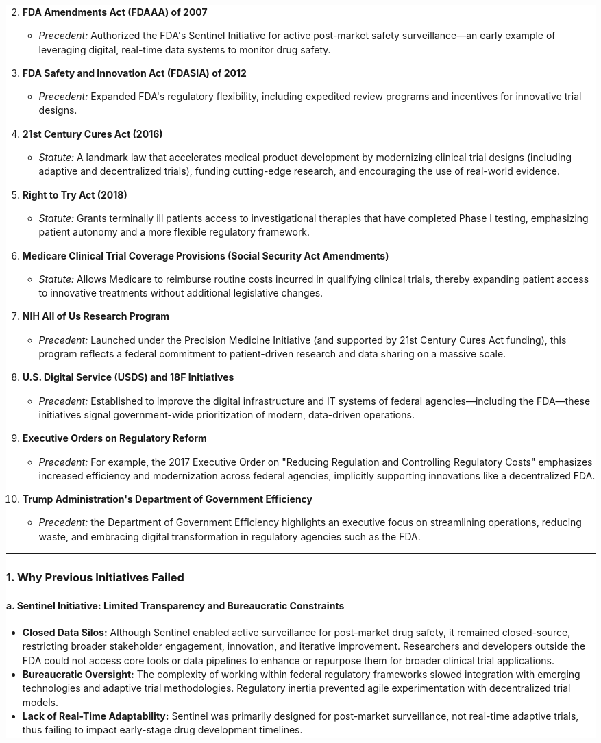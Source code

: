 2. **FDA Amendments Act (FDAAA) of 2007**  
   - *Precedent:* Authorized the FDA's Sentinel Initiative for active post-market safety surveillance—an early example of leveraging digital, real-time data systems to monitor drug safety.  

3. **FDA Safety and Innovation Act (FDASIA) of 2012**  
   - *Precedent:* Expanded FDA's regulatory flexibility, including expedited review programs and incentives for innovative trial designs.

4. **21st Century Cures Act (2016)**  
   - *Statute:* A landmark law that accelerates medical product development by modernizing clinical trial designs (including adaptive and decentralized trials), funding cutting-edge research, and encouraging the use of real-world evidence.  

5. **Right to Try Act (2018)**  
   - *Statute:* Grants terminally ill patients access to investigational therapies that have completed Phase I testing, emphasizing patient autonomy and a more flexible regulatory framework.  

6. **Medicare Clinical Trial Coverage Provisions (Social Security Act Amendments)**  
   - *Statute:* Allows Medicare to reimburse routine costs incurred in qualifying clinical trials, thereby expanding patient access to innovative treatments without additional legislative changes.  

7. **NIH All of Us Research Program**  
   - *Precedent:* Launched under the Precision Medicine Initiative (and supported by 21st Century Cures Act funding), this program reflects a federal commitment to patient-driven research and data sharing on a massive scale.  

8. **U.S. Digital Service (USDS) and 18F Initiatives**  
   - *Precedent:* Established to improve the digital infrastructure and IT systems of federal agencies—including the FDA—these initiatives signal government-wide prioritization of modern, data-driven operations.  

9. **Executive Orders on Regulatory Reform**  
   - *Precedent:* For example, the 2017 Executive Order on "Reducing Regulation and Controlling Regulatory Costs" emphasizes increased efficiency and modernization across federal agencies, implicitly supporting innovations like a decentralized FDA.  

10. **Trump Administration's Department of Government Efficiency**  
    - *Precedent:* the Department of Government Efficiency highlights an executive focus on streamlining operations, reducing waste, and embracing digital transformation in regulatory agencies such as the FDA.

---

### **1. Why Previous Initiatives Failed**

#### **a. Sentinel Initiative: Limited Transparency and Bureaucratic Constraints**

- **Closed Data Silos:** Although Sentinel enabled active surveillance for post-market drug safety, it remained closed-source, restricting broader stakeholder engagement, innovation, and iterative improvement. Researchers and developers outside the FDA could not access core tools or data pipelines to enhance or repurpose them for broader clinical trial applications.
- **Bureaucratic Oversight:** The complexity of working within federal regulatory frameworks slowed integration with emerging technologies and adaptive trial methodologies. Regulatory inertia prevented agile experimentation with decentralized trial models.
- **Lack of Real-Time Adaptability:** Sentinel was primarily designed for post-market surveillance, not real-time adaptive trials, thus failing to impact early-stage drug development timelines.
